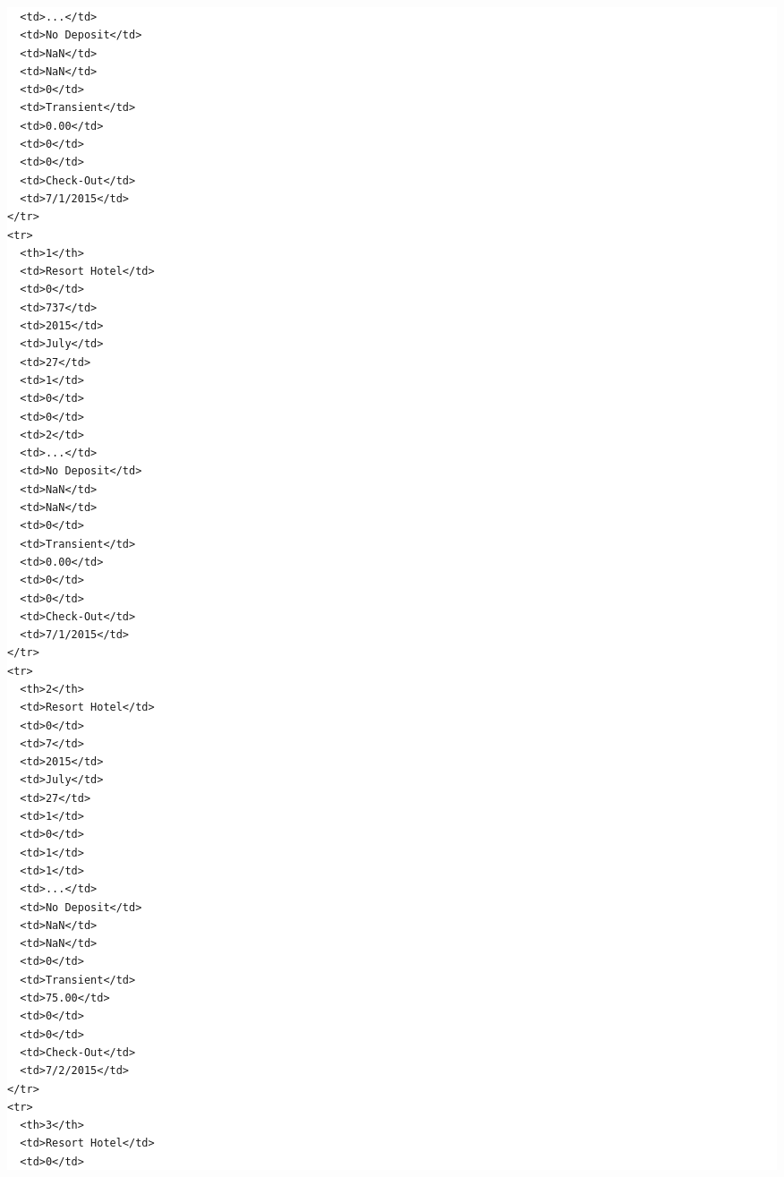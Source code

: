       <td>...</td>
      <td>No Deposit</td>
      <td>NaN</td>
      <td>NaN</td>
      <td>0</td>
      <td>Transient</td>
      <td>0.00</td>
      <td>0</td>
      <td>0</td>
      <td>Check-Out</td>
      <td>7/1/2015</td>
    </tr>
    <tr>
      <th>1</th>
      <td>Resort Hotel</td>
      <td>0</td>
      <td>737</td>
      <td>2015</td>
      <td>July</td>
      <td>27</td>
      <td>1</td>
      <td>0</td>
      <td>0</td>
      <td>2</td>
      <td>...</td>
      <td>No Deposit</td>
      <td>NaN</td>
      <td>NaN</td>
      <td>0</td>
      <td>Transient</td>
      <td>0.00</td>
      <td>0</td>
      <td>0</td>
      <td>Check-Out</td>
      <td>7/1/2015</td>
    </tr>
    <tr>
      <th>2</th>
      <td>Resort Hotel</td>
      <td>0</td>
      <td>7</td>
      <td>2015</td>
      <td>July</td>
      <td>27</td>
      <td>1</td>
      <td>0</td>
      <td>1</td>
      <td>1</td>
      <td>...</td>
      <td>No Deposit</td>
      <td>NaN</td>
      <td>NaN</td>
      <td>0</td>
      <td>Transient</td>
      <td>75.00</td>
      <td>0</td>
      <td>0</td>
      <td>Check-Out</td>
      <td>7/2/2015</td>
    </tr>
    <tr>
      <th>3</th>
      <td>Resort Hotel</td>
      <td>0</td>